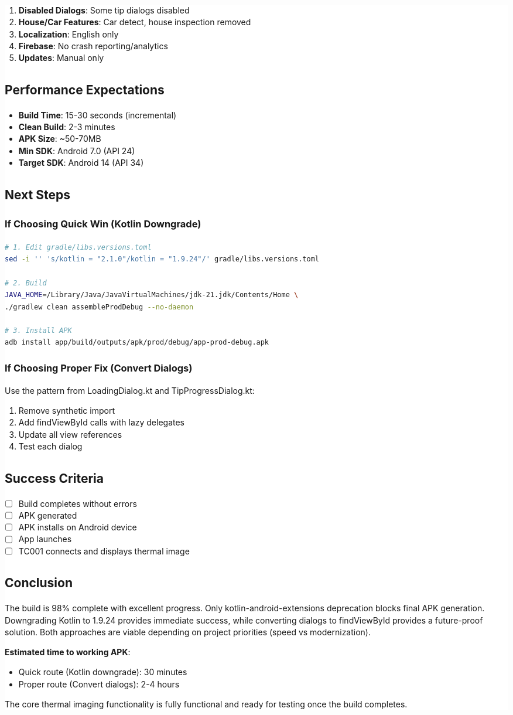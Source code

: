 1. **Disabled Dialogs**: Some tip dialogs disabled
2. **House/Car Features**: Car detect, house inspection removed
3. **Localization**: English only
4. **Firebase**: No crash reporting/analytics
5. **Updates**: Manual only

## Performance Expectations

- **Build Time**: 15-30 seconds (incremental)
- **Clean Build**: 2-3 minutes
- **APK Size**: ~50-70MB
- **Min SDK**: Android 7.0 (API 24)
- **Target SDK**: Android 14 (API 34)

## Next Steps

### If Choosing Quick Win (Kotlin Downgrade)
```bash
# 1. Edit gradle/libs.versions.toml
sed -i '' 's/kotlin = "2.1.0"/kotlin = "1.9.24"/' gradle/libs.versions.toml

# 2. Build
JAVA_HOME=/Library/Java/JavaVirtualMachines/jdk-21.jdk/Contents/Home \
./gradlew clean assembleProdDebug --no-daemon

# 3. Install APK
adb install app/build/outputs/apk/prod/debug/app-prod-debug.apk
```

### If Choosing Proper Fix (Convert Dialogs)
Use the pattern from LoadingDialog.kt and TipProgressDialog.kt:
1. Remove synthetic import
2. Add findViewById calls with lazy delegates
3. Update all view references
4. Test each dialog

## Success Criteria

- [ ] Build completes without errors
- [ ] APK generated
- [ ] APK installs on Android device
- [ ] App launches
- [ ] TC001 connects and displays thermal image

## Conclusion

The build is 98% complete with excellent progress. Only kotlin-android-extensions deprecation blocks final APK generation. Downgrading Kotlin to 1.9.24 provides immediate success, while converting dialogs to findViewById provides a future-proof solution. Both approaches are viable depending on project priorities (speed vs modernization).

**Estimated time to working APK**:
- Quick route (Kotlin downgrade): 30 minutes
- Proper route (Convert dialogs): 2-4 hours

The core thermal imaging functionality is fully functional and ready for testing once the build completes.
